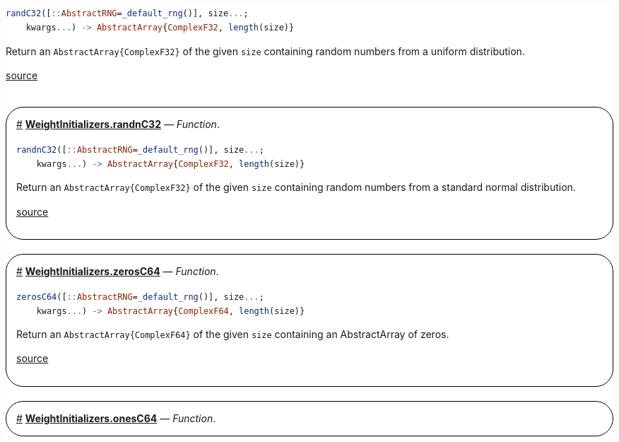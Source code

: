 


```julia
randC32([::AbstractRNG=_default_rng()], size...;
    kwargs...) -> AbstractArray{ComplexF32, length(size)}
```


Return an `AbstractArray{ComplexF32}` of the given `size` containing random numbers from a uniform distribution.


[source](https://github.com/LuxDL/WeightInitializers.jl/blob/v0.1.6/src/initializers.jl#L14-L19)

</div>
<br>
<div style='border-width:1px; border-style:solid; border-color:black; padding: 1em; border-radius: 25px;'>
<a id='WeightInitializers.randnC32' href='#WeightInitializers.randnC32'>#</a>&nbsp;<b><u>WeightInitializers.randnC32</u></b> &mdash; <i>Function</i>.




```julia
randnC32([::AbstractRNG=_default_rng()], size...;
    kwargs...) -> AbstractArray{ComplexF32, length(size)}
```


Return an `AbstractArray{ComplexF32}` of the given `size` containing random numbers from a standard normal distribution.


[source](https://github.com/LuxDL/WeightInitializers.jl/blob/v0.1.6/src/initializers.jl#L14-L19)

</div>
<br>
<div style='border-width:1px; border-style:solid; border-color:black; padding: 1em; border-radius: 25px;'>
<a id='WeightInitializers.zerosC64' href='#WeightInitializers.zerosC64'>#</a>&nbsp;<b><u>WeightInitializers.zerosC64</u></b> &mdash; <i>Function</i>.




```julia
zerosC64([::AbstractRNG=_default_rng()], size...;
    kwargs...) -> AbstractArray{ComplexF64, length(size)}
```


Return an `AbstractArray{ComplexF64}` of the given `size` containing an AbstractArray of zeros.


[source](https://github.com/LuxDL/WeightInitializers.jl/blob/v0.1.6/src/initializers.jl#L7-L12)

</div>
<br>
<div style='border-width:1px; border-style:solid; border-color:black; padding: 1em; border-radius: 25px;'>
<a id='WeightInitializers.onesC64' href='#WeightInitializers.onesC64'>#</a>&nbsp;<b><u>WeightInitializers.onesC64</u></b> &mdash; <i>Function</i>.
